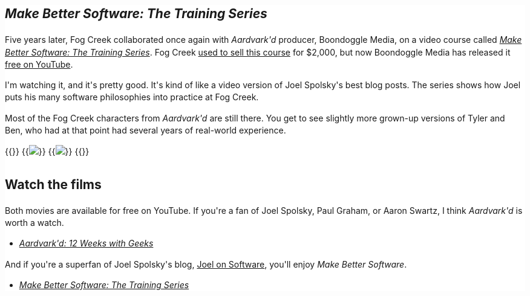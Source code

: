 ## _Make Better Software: The Training Series_

Five years later, Fog Creek collaborated once again with _Aardvark'd_ producer, Boondoggle Media, on a video course called [_Make Better Software: The Training Series_](https://web.archive.org/web/20250210182213/https://boondogglemedia.com/project/make-better-software/). Fog Creek [used to sell this course](https://web.archive.org/web/20110711014829/http://training.fogcreek.com/order.html) for $2,000, but now Boondoggle Media has released it [free on YouTube](https://www.youtube.com/playlist?list=PLcIkt5s7w8D0ywp0CBmNFWRTFZic3pWNn).

I'm watching it, and it's pretty good. It's kind of like a video version of Joel Spolsky's best blog posts. The series shows how Joel puts his many software philosophies into practice at Fog Creek.

Most of the Fog Creek characters from _Aardvark'd_ are still there. You get to see slightly more grown-up versions of Tyler and Ben, who had at that point had several years of real-world experience.

{{<gallery caption="Tyler (left) and Ben (right) appear as full-time Fog Creek employees in *Make Better Software* five years after the filming of *Aardvark'd*.">}}
{{<img src="tyler-later.webp" max-width="400px" has-border="false">}}
{{<img src="ben-later.webp" max-width="441px" has-border="false">}}
{{</gallery>}}

## Watch the films

Both movies are available for free on YouTube. If you're a fan of Joel Spolsky, Paul Graham, or Aaron Swartz, I think _Aardvark'd_ is worth a watch.

- [_Aardvark'd: 12 Weeks with Geeks_](https://www.youtube.com/watch?v=YbrkZ07LKbk)

And if you're a superfan of Joel Spolsky's blog, [Joel on Software](https://www.joelonsoftware.com/), you'll enjoy _Make Better Software_.

- [_Make Better Software: The Training Series_](https://www.youtube.com/playlist?list=PLcIkt5s7w8D0ywp0CBmNFWRTFZic3pWNn)
